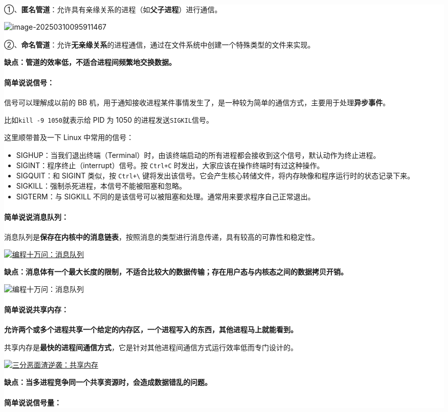①、**匿名管道**：允许具有亲缘关系的进程（如**父子进程**）进行通信。

![image-20250310095911467](https://raw.githubusercontent.com/raosirui/Picture/main/markdown/202503100959579.png)

②、**命名管道**：允许**无亲缘关系**的进程通信，通过在文件系统中创建一个特殊类型的文件来实现。



**缺点：管道的效率低，不适合进程间频繁地交换数据。**





#### 简单说说信号：

信号可以理解成以前的 BB 机，用于通知接收进程某件事情发生了，是一种较为简单的通信方式，主要用于处理**异步事件**。

比如`kill -9 1050`就表示给 PID 为 1050 的进程发送`SIGKIL`信号。

这里顺带普及一下 Linux 中常用的信号：

- SIGHUP：当我们退出终端（Terminal）时，由该终端启动的所有进程都会接收到这个信号，默认动作为终止进程。
- SIGINT：程序终止（interrupt）信号。按 `Ctrl+C` 时发出，大家应该在操作终端时有过这种操作。
- SIGQUIT：和 SIGINT 类似，按 `Ctrl+\` 键将发出该信号。它会产生核心转储文件，将内存映像和程序运行时的状态记录下来。
- SIGKILL：强制杀死进程，本信号不能被阻塞和忽略。
- SIGTERM：与 SIGKILL 不同的是该信号可以被阻塞和处理。通常用来要求程序自己正常退出。



#### 简单说说消息队列：

消息队列是**保存在内核中的消息链表**，按照消息的类型进行消息传递，具有较高的可靠性和稳定性。

[![编程十万问：消息队列](https://raw.githubusercontent.com/raosirui/Picture/main/markdown/202503100959483.png)](https://camo.githubusercontent.com/6c0d29cb1a551b933d8b629591fd0636c97e0da0a7e481cabae5e2185ce52f02/68747470733a2f2f63646e2e746f62656265747465726a61766165722e636f6d2f73747574796d6f72652f6f732d32303234303331343037353034352e706e67)

**缺点：消息体有一个最大长度的限制，不适合比较大的数据传输；存在用户态与内核态之间的数据拷贝开销。**

![编程十万问：消息队列](https://raw.githubusercontent.com/raosirui/Picture/main/markdown/202503101003432.png)



#### 简单说说共享内存：

**允许两个或多个进程共享一个给定的内存区，一个进程写入的东西，其他进程马上就能看到。**

共享内存是**最快的进程间通信方式**，它是针对其他进程间通信方式运行效率低而专门设计的。

[![三分恶面渣逆袭：共享内存](https://raw.githubusercontent.com/raosirui/Picture/main/markdown/202503101003181.png)](https://camo.githubusercontent.com/5ef3cd0750d97c2ec7426188fc5c4105c7a3ec48edc20897cbfcc23a45f159e2/68747470733a2f2f63646e2e746f62656265747465726a61766165722e636f6d2f746f62656265747465726a61766165722f696d616765732f736964656261722f73616e66656e652f6f732d64396533636661662d303165372d343266662d393239302d3934656634613563376435652e706e67)

**缺点：当多进程竞争同一个共享资源时，会造成数据错乱的问题。**





#### 简单说说信号量：
